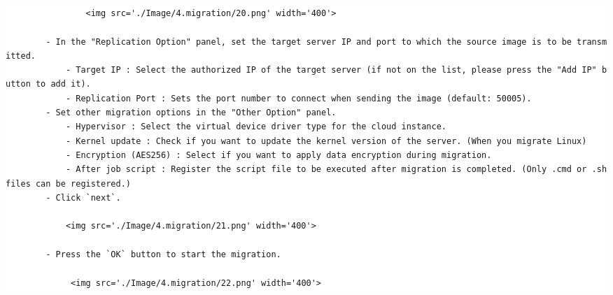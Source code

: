                     <img src='./Image/4.migration/20.png' width='400'>       
            
            - In the "Replication Option" panel, set the target server IP and port to which the source image is to be transmitted.
                - Target IP : Select the authorized IP of the target server (if not on the list, please press the "Add IP" button to add it).
                - Replication Port : Sets the port number to connect when sending the image (default: 50005).
            - Set other migration options in the "Other Option" panel.
                - Hypervisor : Select the virtual device driver type for the cloud instance.
                - Kernel update : Check if you want to update the kernel version of the server. (When you migrate Linux)
                - Encryption (AES256) : Select if you want to apply data encryption during migration.
                - After job script : Register the script file to be executed after migration is completed. (Only .cmd or .sh files can be registered.)
            - Click `next`.

                <img src='./Image/4.migration/21.png' width='400'>       
            
            - Press the `OK` button to start the migration.

                 <img src='./Image/4.migration/22.png' width='400'> 

